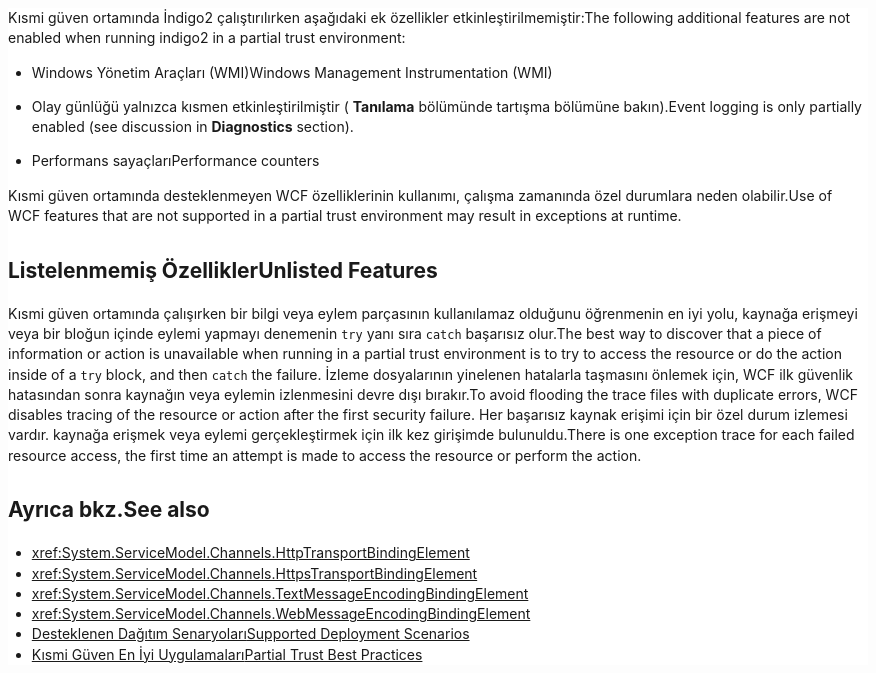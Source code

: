  <span data-ttu-id="59340-208">Kısmi güven ortamında İndigo2 çalıştırılırken aşağıdaki ek özellikler etkinleştirilmemiştir:</span><span class="sxs-lookup"><span data-stu-id="59340-208">The following additional features are not enabled when running indigo2 in a partial trust environment:</span></span>  
  
- <span data-ttu-id="59340-209">Windows Yönetim Araçları (WMI)</span><span class="sxs-lookup"><span data-stu-id="59340-209">Windows Management Instrumentation (WMI)</span></span>  
  
- <span data-ttu-id="59340-210">Olay günlüğü yalnızca kısmen etkinleştirilmiştir ( **Tanılama** bölümünde tartışma bölümüne bakın).</span><span class="sxs-lookup"><span data-stu-id="59340-210">Event logging is only partially enabled (see discussion in **Diagnostics** section).</span></span>  
  
- <span data-ttu-id="59340-211">Performans sayaçları</span><span class="sxs-lookup"><span data-stu-id="59340-211">Performance counters</span></span>  
  
 <span data-ttu-id="59340-212">Kısmi güven ortamında desteklenmeyen WCF özelliklerinin kullanımı, çalışma zamanında özel durumlara neden olabilir.</span><span class="sxs-lookup"><span data-stu-id="59340-212">Use of WCF features that are not supported in a partial trust environment may result in exceptions at runtime.</span></span>  
  
## <a name="unlisted-features"></a><span data-ttu-id="59340-213">Listelenmemiş Özellikler</span><span class="sxs-lookup"><span data-stu-id="59340-213">Unlisted Features</span></span>  

 <span data-ttu-id="59340-214">Kısmi güven ortamında çalışırken bir bilgi veya eylem parçasının kullanılamaz olduğunu öğrenmenin en iyi yolu, kaynağa erişmeyi veya bir bloğun içinde eylemi yapmayı denemenin `try` yanı sıra `catch` başarısız olur.</span><span class="sxs-lookup"><span data-stu-id="59340-214">The best way to discover that a piece of information or action is unavailable when running in a partial trust environment is to try to access the resource or do the action inside of a `try` block, and then `catch` the failure.</span></span> <span data-ttu-id="59340-215">İzleme dosyalarının yinelenen hatalarla taşmasını önlemek için, WCF ilk güvenlik hatasından sonra kaynağın veya eylemin izlenmesini devre dışı bırakır.</span><span class="sxs-lookup"><span data-stu-id="59340-215">To avoid flooding the trace files with duplicate errors, WCF disables tracing of the resource or action after the first security failure.</span></span> <span data-ttu-id="59340-216">Her başarısız kaynak erişimi için bir özel durum izlemesi vardır. kaynağa erişmek veya eylemi gerçekleştirmek için ilk kez girişimde bulunuldu.</span><span class="sxs-lookup"><span data-stu-id="59340-216">There is one exception trace for each failed resource access, the first time an attempt is made to access the resource or perform the action.</span></span>  
  
## <a name="see-also"></a><span data-ttu-id="59340-217">Ayrıca bkz.</span><span class="sxs-lookup"><span data-stu-id="59340-217">See also</span></span>

- <xref:System.ServiceModel.Channels.HttpTransportBindingElement>
- <xref:System.ServiceModel.Channels.HttpsTransportBindingElement>
- <xref:System.ServiceModel.Channels.TextMessageEncodingBindingElement>
- <xref:System.ServiceModel.Channels.WebMessageEncodingBindingElement>
- [<span data-ttu-id="59340-218">Desteklenen Dağıtım Senaryoları</span><span class="sxs-lookup"><span data-stu-id="59340-218">Supported Deployment Scenarios</span></span>](supported-deployment-scenarios.md)
- [<span data-ttu-id="59340-219">Kısmi Güven En İyi Uygulamaları</span><span class="sxs-lookup"><span data-stu-id="59340-219">Partial Trust Best Practices</span></span>](partial-trust-best-practices.md)
